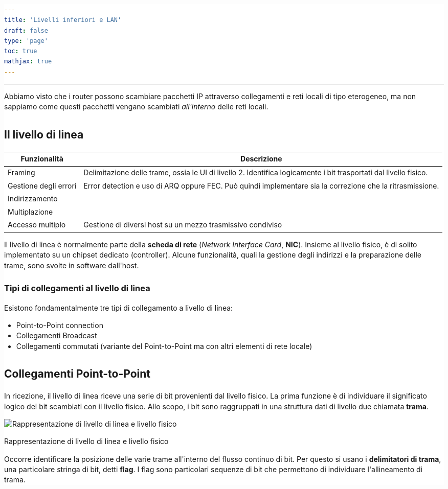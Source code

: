 ```yaml
---
title: 'Livelli inferiori e LAN'
draft: false
type: 'page'
toc: true
mathjax: true
---
```


---

Abbiamo visto che i router possono scambiare pacchetti IP attraverso collegamenti e reti locali di tipo eterogeneo, ma non sappiamo come questi pacchetti vengano scambiati *all'interno* delle reti locali.

## Il livello di linea

| Funzionalità | Descrizione |
| --- | --- |
| Framing | Delimitazione delle trame, ossia le UI di livello 2. Identifica logicamente i bit trasportati dal livello fisico. |
| Gestione degli errori | Error detection e uso di ARQ oppure FEC. Può quindi implementare sia la correzione che la ritrasmissione. |
| Indirizzamento |  |
| Multiplazione |  |
| Accesso multiplo | Gestione di diversi host su un mezzo trasmissivo condiviso |

Il livello di linea è normalmente parte della **scheda di rete** (*Network Interface Card*, **NIC**). Insieme al livello fisico, è di solito implementato su un chipset dedicato (controller). Alcune funzionalità, quali la gestione degli indirizzi e la preparazione delle trame, sono svolte in software dall'host.

### Tipi di collegamenti al livello di linea

Esistono fondamentalmente tre tipi di collegamento a livello di linea:

- Point-to-Point connection
- Collegamenti Broadcast
- Collegamenti commutati (variante del Point-to-Point ma con altri elementi di rete locale)

## Collegamenti Point-to-Point

In ricezione, il livello di linea riceve una serie di bit provenienti dal livello fisico. La prima funzione è di individuare il significato logico dei bit scambiati con il livello fisico. Allo scopo, i bit sono raggruppati in una struttura dati di livello due chiamata **trama**.

![Rappresentazione di livello di linea e livello fisico](../images/lower-levels-Untitled.png)

Rappresentazione di livello di linea e livello fisico

Occorre identificare la posizione delle varie trame all'interno del flusso continuo di bit. Per questo si usano i **delimitatori di trama**, una particolare stringa di bit, detti **flag**. I flag sono particolari sequenze di bit che permettono di individuare l'allineamento di trama.
